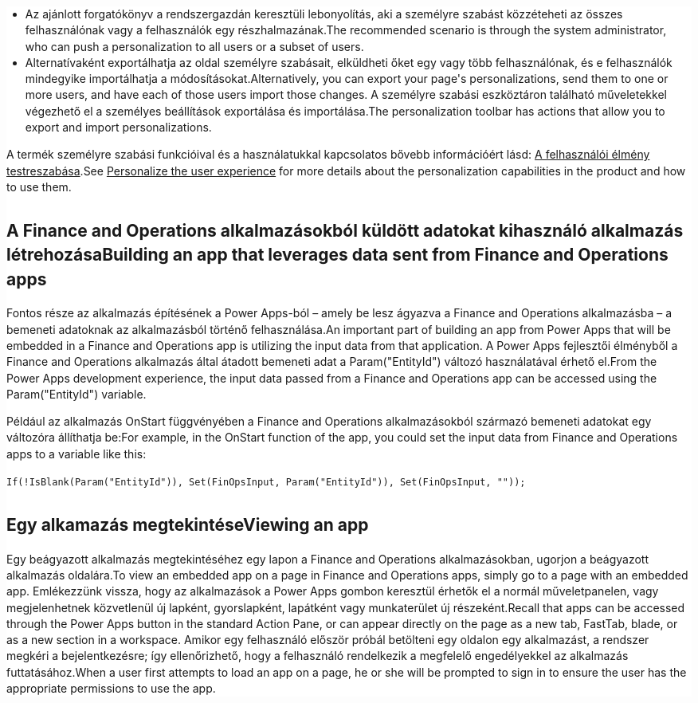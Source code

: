 - <span data-ttu-id="b7c4f-149">Az ajánlott forgatókönyv a rendszergazdán keresztüli lebonyolítás, aki a személyre szabást közzéteheti az összes felhasználónak vagy a felhasználók egy részhalmazának.</span><span class="sxs-lookup"><span data-stu-id="b7c4f-149">The recommended scenario is through the system administrator, who can push a personalization to all users or a subset of users.</span></span>
- <span data-ttu-id="b7c4f-150">Alternatívaként exportálhatja az oldal személyre szabásait, elküldheti őket egy vagy több felhasználónak, és e felhasználók mindegyike importálhatja a módosításokat.</span><span class="sxs-lookup"><span data-stu-id="b7c4f-150">Alternatively, you can export your page's personalizations, send them to one or more users, and have each of those users import those changes.</span></span> <span data-ttu-id="b7c4f-151">A személyre szabási eszköztáron található műveletekkel végezhető el a személyes beállítások exportálása és importálása.</span><span class="sxs-lookup"><span data-stu-id="b7c4f-151">The personalization toolbar has actions that allow you to export and import personalizations.</span></span>

<span data-ttu-id="b7c4f-152">A termék személyre szabási funkcióival és a használatukkal kapcsolatos bővebb információért lásd: [A felhasználói élmény testreszabása](personalize-user-experience.md).</span><span class="sxs-lookup"><span data-stu-id="b7c4f-152">See [Personalize the user experience](personalize-user-experience.md) for more details about the personalization capabilities in the product and how to use them.</span></span>

## <a name="building-an-app-that-leverages-data-sent-from-finance-and-operations-apps"></a><span data-ttu-id="b7c4f-153">A Finance and Operations alkalmazásokból küldött adatokat kihasználó alkalmazás létrehozása</span><span class="sxs-lookup"><span data-stu-id="b7c4f-153">Building an app that leverages data sent from Finance and Operations apps</span></span>

<span data-ttu-id="b7c4f-154">Fontos része az alkalmazás építésének a Power Apps-ból – amely be lesz ágyazva a Finance and Operations alkalmazásba – a bemeneti adatoknak az alkalmazásból történő felhasználása.</span><span class="sxs-lookup"><span data-stu-id="b7c4f-154">An important part of building an app from Power Apps that will be embedded in a Finance and Operations app is utilizing the input data from that application.</span></span> <span data-ttu-id="b7c4f-155">A Power Apps fejlesztői élményből a Finance and Operations alkalmazás által átadott bemeneti adat a Param("EntityId") változó használatával érhető el.</span><span class="sxs-lookup"><span data-stu-id="b7c4f-155">From the Power Apps development experience, the input data passed from a Finance and Operations app can be accessed using the Param("EntityId") variable.</span></span>

<span data-ttu-id="b7c4f-156">Például az alkalmazás OnStart függvényében a Finance and Operations alkalmazásokból származó bemeneti adatokat egy változóra állíthatja be:</span><span class="sxs-lookup"><span data-stu-id="b7c4f-156">For example, in the OnStart function of the app, you could set the input data from Finance and Operations apps to a variable like this:</span></span>

```
If(!IsBlank(Param("EntityId")), Set(FinOpsInput, Param("EntityId")), Set(FinOpsInput, ""));
```

## <a name="viewing-an-app"></a><span data-ttu-id="b7c4f-157">Egy alkamazás megtekintése</span><span class="sxs-lookup"><span data-stu-id="b7c4f-157">Viewing an app</span></span>

<span data-ttu-id="b7c4f-158">Egy beágyazott alkalmazás megtekintéséhez egy lapon a Finance and Operations alkalmazásokban, ugorjon a beágyazott alkalmazás oldalára.</span><span class="sxs-lookup"><span data-stu-id="b7c4f-158">To view an embedded app on a page in Finance and Operations apps, simply go to a page with an embedded app.</span></span> <span data-ttu-id="b7c4f-159">Emlékezzünk vissza, hogy az alkalmazások a Power Apps gombon keresztül érhetők el a normál műveletpanelen, vagy megjelenhetnek közvetlenül új lapként, gyorslapként, lapátként vagy munkaterület új részeként.</span><span class="sxs-lookup"><span data-stu-id="b7c4f-159">Recall that apps can be accessed through the Power Apps button in the standard Action Pane, or can appear directly on the page as a new tab, FastTab, blade, or as a new section in a workspace.</span></span> <span data-ttu-id="b7c4f-160">Amikor egy felhasználó először próbál betölteni egy oldalon egy alkalmazást, a rendszer megkéri a bejelentkezésre; így ellenőrizhető, hogy a felhasználó rendelkezik a megfelelő engedélyekkel az alkalmazás futtatásához.</span><span class="sxs-lookup"><span data-stu-id="b7c4f-160">When a user first attempts to load an app on a page, he or she will be prompted to sign in to ensure the user has the appropriate permissions to use the app.</span></span>